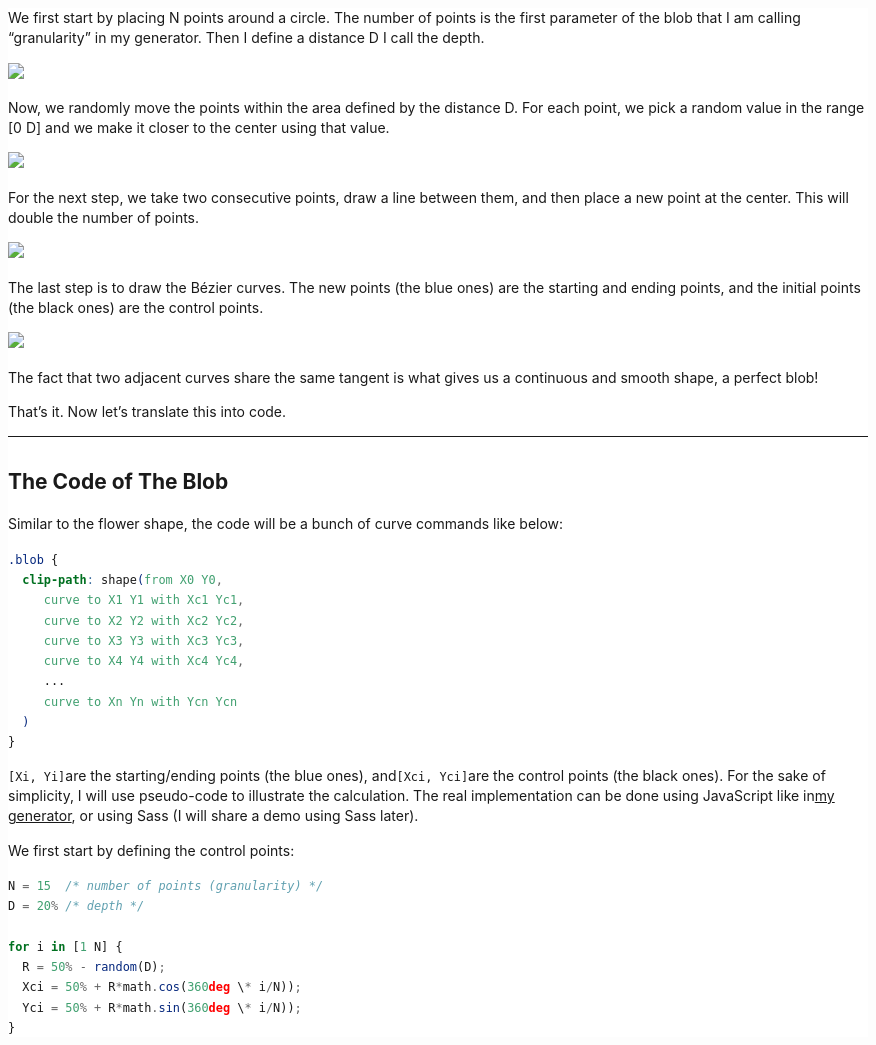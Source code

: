 We first start by placing N points around a circle. The number of points is the first parameter of the blob that I am calling “granularity” in my generator. Then I define a distance D I call the depth.

![](https://i0.wp.com/frontendmasters.com/blog/wp-content/uploads/2025/05/d.png?resize=624%2C359&ssl=1)

Now, we randomly move the points within the area defined by the distance D. For each point, we pick a random value in the range [0 D] and we make it closer to the center using that value.

![](https://i0.wp.com/frontendmasters.com/blog/wp-content/uploads/2025/05/random.png?resize=624%2C359&ssl=1)

For the next step, we take two consecutive points, draw a line between them, and then place a new point at the center. This will double the number of points.

![](https://i0.wp.com/frontendmasters.com/blog/wp-content/uploads/2025/05/line.png?resize=812%2C399&ssl=1)

The last step is to draw the Bézier curves. The new points (the blue ones) are the starting and ending points, and the initial points (the black ones) are the control points.

![](https://i0.wp.com/frontendmasters.com/blog/wp-content/uploads/2025/05/bezier.png?resize=903%2C440&ssl=1)

The fact that two adjacent curves share the same tangent is what gives us a continuous and smooth shape, a perfect blob!

That’s it. Now let’s translate this into code.

---

## The Code of The Blob

Similar to the flower shape, the code will be a bunch of curve commands like below:

```css
.blob { 
  clip-path: shape(from X0 Y0, 
     curve to X1 Y1 with Xc1 Yc1,
     curve to X2 Y2 with Xc2 Yc2,
     curve to X3 Y3 with Xc3 Yc3,
     curve to X4 Y4 with Xc4 Yc4,
     ...
     curve to Xn Yn with Ycn Ycn
  )
}
```

`[Xi, Yi]`are the starting/ending points (the blue ones), and`[Xci, Yci]`are the control points (the black ones). For the sake of simplicity, I will use pseudo-code to illustrate the calculation. The real implementation can be done using JavaScript like in[<VPIcon icon="fas fa-globe"/>my generator](https://css-generators.com/blob/), or using Sass (I will share a demo using Sass later).

We first start by defining the control points:

```js
N = 15  /* number of points (granularity) */  
D = 20% /* depth */  
  
for i in [1 N] {  
  R = 50% - random(D);  
  Xci = 50% + R*math.cos(360deg \* i/N));  
  Yci = 50% + R*math.sin(360deg \* i/N));  
}
```

